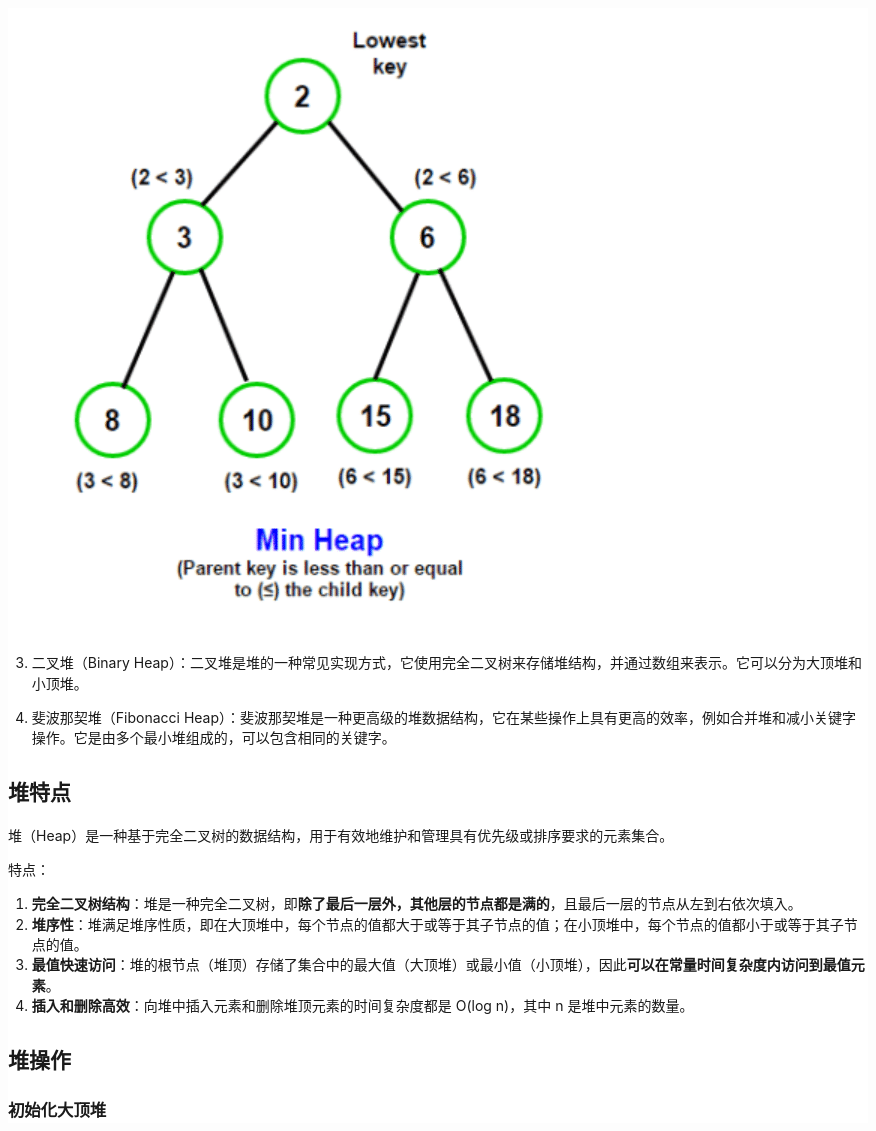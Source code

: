    ![image-20231214083338691](../../images/堆-小顶堆.png)

3. 二叉堆（Binary Heap）：二叉堆是堆的一种常见实现方式，它使用完全二叉树来存储堆结构，并通过数组来表示。它可以分为大顶堆和小顶堆。

4. 斐波那契堆（Fibonacci Heap）：斐波那契堆是一种更高级的堆数据结构，它在某些操作上具有更高的效率，例如合并堆和减小关键字操作。它是由多个最小堆组成的，可以包含相同的关键字。

## 堆特点

堆（Heap）是一种基于完全二叉树的数据结构，用于有效地维护和管理具有优先级或排序要求的元素集合。

特点：

1. **完全二叉树结构**：堆是一种完全二叉树，即**除了最后一层外，其他层的节点都是满的**，且最后一层的节点从左到右依次填入。
2. **堆序性**：堆满足堆序性质，即在大顶堆中，每个节点的值都大于或等于其子节点的值；在小顶堆中，每个节点的值都小于或等于其子节点的值。
3. **最值快速访问**：堆的根节点（堆顶）存储了集合中的最大值（大顶堆）或最小值（小顶堆），因此**可以在常量时间复杂度内访问到最值元素**。
4. **插入和删除高效**：向堆中插入元素和删除堆顶元素的时间复杂度都是 O(log n)，其中 n 是堆中元素的数量。



## 堆操作

### 初始化大顶堆
